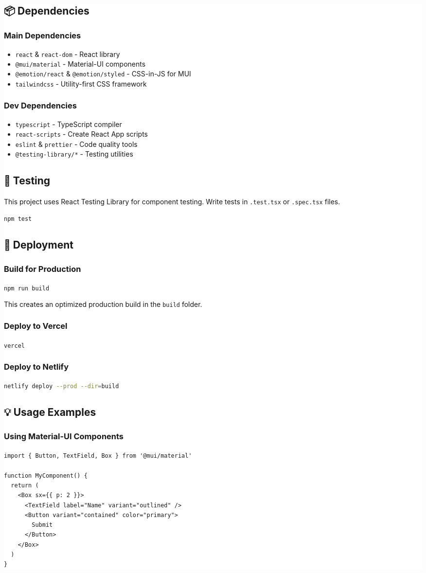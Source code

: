 ## 📦 Dependencies

### Main Dependencies
- `react` & `react-dom` - React library
- `@mui/material` - Material-UI components
- `@emotion/react` & `@emotion/styled` - CSS-in-JS for MUI
- `tailwindcss` - Utility-first CSS framework

### Dev Dependencies
- `typescript` - TypeScript compiler
- `react-scripts` - Create React App scripts
- `eslint` & `prettier` - Code quality tools
- `@testing-library/*` - Testing utilities

## 🧪 Testing

This project uses React Testing Library for component testing. Write tests in `.test.tsx` or `.spec.tsx` files.

```bash
npm test
```

## 🚢 Deployment

### Build for Production

```bash
npm run build
```

This creates an optimized production build in the `build` folder.

### Deploy to Vercel

```bash
vercel
```

### Deploy to Netlify

```bash
netlify deploy --prod --dir=build
```

## 💡 Usage Examples

### Using Material-UI Components

```tsx
import { Button, TextField, Box } from '@mui/material'

function MyComponent() {
  return (
    <Box sx={{ p: 2 }}>
      <TextField label="Name" variant="outlined" />
      <Button variant="contained" color="primary">
        Submit
      </Button>
    </Box>
  )
}
```
